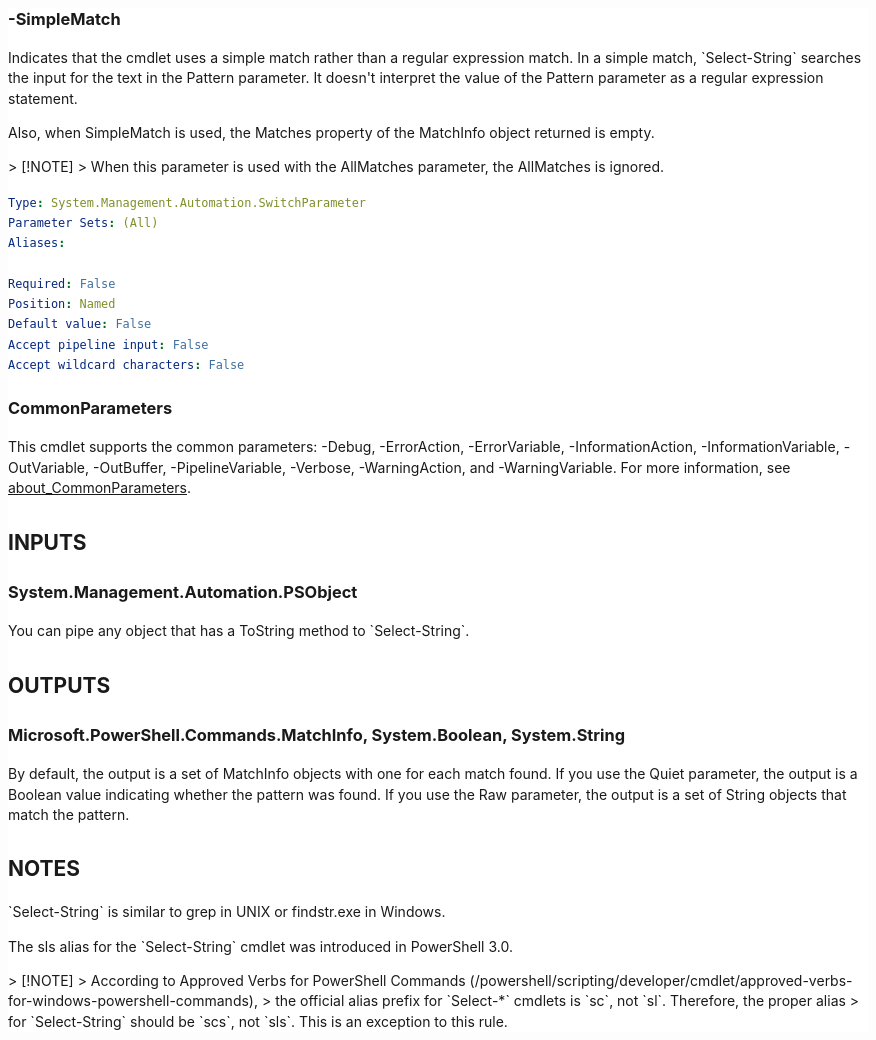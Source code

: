 ### -SimpleMatch
Indicates that the cmdlet uses a simple match rather than a regular expression match.
In a simple match, \`Select-String\` searches the input for the text in the Pattern parameter.
It doesn't interpret the value of the Pattern parameter as a regular expression statement.

Also, when SimpleMatch is used, the Matches property of the MatchInfo object returned is empty.

\> \[!NOTE\] \> When this parameter is used with the AllMatches parameter, the AllMatches is ignored.

```yaml
Type: System.Management.Automation.SwitchParameter
Parameter Sets: (All)
Aliases:

Required: False
Position: Named
Default value: False
Accept pipeline input: False
Accept wildcard characters: False
```

### CommonParameters
This cmdlet supports the common parameters: -Debug, -ErrorAction, -ErrorVariable, -InformationAction, -InformationVariable, -OutVariable, -OutBuffer, -PipelineVariable, -Verbose, -WarningAction, and -WarningVariable. For more information, see [about_CommonParameters](http://go.microsoft.com/fwlink/?LinkID=113216).

## INPUTS

### System.Management.Automation.PSObject
You can pipe any object that has a ToString method to \`Select-String\`.

## OUTPUTS

### Microsoft.PowerShell.Commands.MatchInfo, System.Boolean, System.String
By default, the output is a set of MatchInfo objects with one for each match found.
If you use the Quiet parameter, the output is a Boolean value indicating whether the pattern was found.
If you use the Raw parameter, the output is a set of String objects that match the pattern.

## NOTES
\`Select-String\` is similar to grep in UNIX or findstr.exe in Windows.

The sls alias for the \`Select-String\` cmdlet was introduced in PowerShell 3.0.

\> \[!NOTE\] \> According to Approved Verbs for PowerShell Commands (/powershell/scripting/developer/cmdlet/approved-verbs-for-windows-powershell-commands), \> the official alias prefix for \`Select-*\` cmdlets is \`sc\`, not \`sl\`.
Therefore, the proper alias \> for \`Select-String\` should be \`scs\`, not \`sls\`.
This is an exception to this rule.
